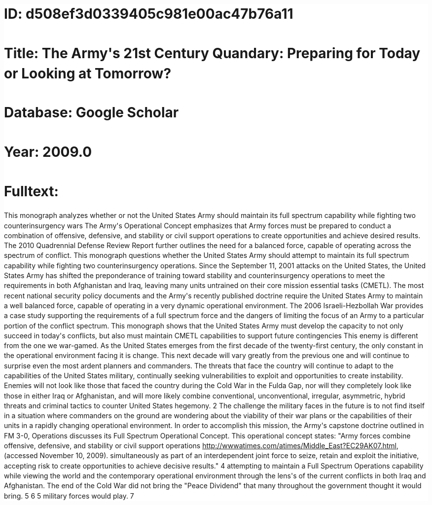 # ID: d508ef3d0339405c981e00ac47b76a11
# Title: The Army's 21st Century Quandary: Preparing for Today or Looking at Tomorrow?
# Database: Google Scholar
# Year: 2009.0
# Fulltext:
This monograph analyzes whether or not the United States Army should maintain its full spectrum capability while fighting two counterinsurgency wars
The Army's Operational Concept emphasizes that Army forces must be prepared to conduct a combination of offensive, defensive, and stability or civil support operations to create opportunities and achieve desired results. The 2010 Quadrennial Defense Review Report further outlines the need for a balanced force, capable of operating across the spectrum of conflict. This monograph questions whether the United States Army should attempt to maintain its full spectrum capability while fighting two counterinsurgency operations. Since the September 11, 2001 attacks on the United States, the United States Army has shifted the preponderance of training toward stability and counterinsurgency operations to meet the requirements in both Afghanistan and Iraq, leaving many units untrained on their core mission essential tasks (CMETL). The most recent national security policy documents and the Army's recently published doctrine require the United States Army to maintain a well balanced force, capable of operating in a very dynamic operational environment. The 2006 Israeli-Hezbollah War provides a case study supporting the requirements of a full spectrum force and the dangers of limiting the focus of an Army to a particular portion of the conflict spectrum. This monograph shows that the United States Army must develop the capacity to not only succeed in today's conflicts, but also must maintain CMETL capabilities to support future contingencies
This enemy is different from the one we war-gamed.
As the United States emerges from the first decade of the twenty-first century, the only constant in the operational environment facing it is change. This next decade will vary greatly from the previous one and will continue to surprise even the most ardent planners and commanders. The threats that face the country will continue to adapt to the capabilities of the United States military, continually seeking vulnerabilities to exploit and opportunities to create instability. Enemies will not look like those that faced the country during the Cold War in the Fulda Gap, nor will they completely look like those in either Iraq or Afghanistan, and will more likely combine conventional, unconventional, irregular, asymmetric, hybrid threats and criminal tactics to counter United States hegemony. 
2
The challenge the military faces in the future is to not find itself in a situation where commanders on the ground are wondering about the viability of their war plans or the capabilities of their units in a rapidly changing operational environment. In order to accomplish this mission, the Army's capstone doctrine outlined in FM 3-0, Operations discusses its Full Spectrum Operational Concept. This operational concept states: "Army forces combine offensive, defensive, and stability or civil support operations http://wwwatimes.com/atimes/Middle_East?EC29AK07.html, (accessed November 10, 2009).
simultaneously as part of an interdependent joint force to seize, retain and exploit the initiative, accepting risk to create opportunities to achieve decisive results." 
4
attempting to maintain a Full Spectrum Operations capability while viewing the world and the contemporary operational environment through the lens's of the current conflicts in both Iraq and Afghanistan.
The end of the Cold War did not bring the "Peace Dividend" that many throughout the government thought it would bring. 
5
6
5
military forces would play. 
7